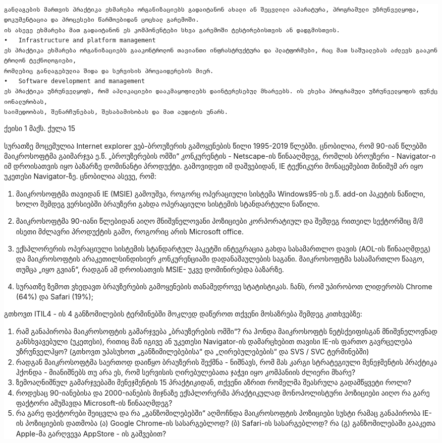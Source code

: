 ```
განლაგების მართვის პრაქტიკა ეხმარება ორგანიზაციებს გადაიტანონ ახალი ან შეცვლილი აპარატურა, პროგრამული უზრუნველყოფა,
დოკუმენტაცია და პროცესები წარმოებიდან ცოცხალ გარემოში.
ის ასევე ეხმარება მათ გადაიტანონ ეს კომპონენტები სხვა გარემოში ტესტირებისთვის ან დადგმისთვის.
•	Infrastructure and platform management
ეს პრაქტიკა ეხმარება ორგანიზაციებს გააკონტროლონ თავიანთი ინფრასტრუქტურა და პლატფორმები, რაც მათ საშუალებას აძლევს გააკონტროლონ ტექნოლოგიები,
რომლებიც განლაგებულია შიდა და სერვისის პროვაიდერების მიერ.
•	Software development and management
ეს პრაქტიკა უზრუნველყოფს, რომ აპლიკაციები დააკმაყოფილებს დაინტერესებულ მხარეებს. ის ეხება პროგრამული უზრუნველყოფის ფუნქციონალურობას,
საიმედოობას, შენარჩუნებას, შესაბამისობას და მათ აუდიტის უნარს.

```



























ქეისი 1   მაქს. ქულა 15


 

 სურათზე მოცემულია  Internet explorer ვებ-ბროუზერის გამოყენების წილი 1995-2019 წლებში. ცნობილია, რომ 90-იან წლებში მაიკროსოფტმა გაიმარჯვა ე.წ. „ბროუზერების ომში“ კონკურენტის - Netscape-ის წინააღმდეგ, რომლის ბროუზერი -  Navigator-ი იმ დროისათვის იყო ბაზარზე დომინანტი პროდუქტი. გამოვიდეთ იმ დაშვებიდან, IE ტექნიკური მონაცემებით მინიმუმ არ იყო უკეთესი Navigator-ზე. ცნობილია ასევე, რომ:

1.	მაიკროსოფტმა თავიდან IE (MSIE) გამოუშვა, როგორც ოპერაციული სისტემა Windows95-ის ე.წ. add-on პაკეტის ნაწილი, ხოლო შემდეგ ვერსიებში ბრაუზერი გახდა ოპერაციული სისტემის სტანდარტული ნაწილი.
2.	მაიკროსოფტმა 90-იანი წლებიდან აიღო მნიშვნელოვანი პოზიციები კორპორატიულ და შემდეგ რითეილ სექტორშიც მ/შ ისეთი მძლავრი პროდუქტის გამო, როგორიც არის Microsoft office.
3.	ექსპლორერის ოპერაციული სისტემის სტანდარტულ პაკეტში ინტეგრაცია გახდა სასამართლო დავის (AOL-ის წინააღმდეგ) და მაიკროსოფტის არაკეთილსინდისიერ კონკურენციაში დადანაშაულების საგანი. მაიკროსოფტმა სასამართლო წააგო, თუმცა „იყო გვიან“, რადგან ამ დროისათვის MSIE- უკვე დომინირებდა ბაზარზე. 

 
4.	სურათზე ზემოთ ვხედავთ ბრაუზერების გამოყენების თანამედროვე სტატისტიკას. ჩანს, რომ უპირობოთ ლიდერობს Chrome (64%) და Safari (19%);
 
გთხოვთ ITIL4 - ის 4 განზომილების ტერმინებში მოკლედ დაწეროთ თქვენი მოსაზრება შემდეგ კითხვებზე: 
1.	რამ განაპირობა მაიკროსოფტის გამარჯვება  „ბრაუზერების ომში“?  რა ჰონდა მაიკროსოფტს ნეტსქეიფისგან მნიშვნელოვნად განსხვავებული (უკეთესი), რითიც მან იგივე ან უკეთესი Navigator-ის დამარცხებით თავისი IE-ის ფართო გავრცელება უზრუნველჰყო? (გთხოვთ უპასუხოთ  „განზიმილებებისა“  და „ღირებულებების“ და SVS / SVC ტერმინებში) 
2.	რადგან მაიკროსოფტმა საერთოდ დაიწყო ბრაუზერის შექმნა - ნიშნავს, რომ მას კარგი სტრატეგიული მენეჯმენტის პრაქტიკა ჰქონდა - მიანიშნებს თუ არა ეს, რომ სერვისის ღირებულებათა ჯაჭვი იყო კომპანიის ძლიერი მხარე?
3.	ზემოაღნიშნულ გამარჯვებაში მენეჯმენტის 15 პრაქტიკიდან, თქვენი აზრით რომელმა შეასრულა გადამწყვეტი როლი? 
4.	 როდესაც 90-იანებისა და 2000-იანების მიჯნაზე ექსპლორერმა პრაქტიკულად მონოპოლისტური პოზიციები აიღო რა გარე ფაქტორი ამუშავდა Microsoft-ის წინააღმდეგ?
5.	რა გარე ფაქტორები შეიცვლა და რა „განზომილებებში“ აღმოჩნდა მაიკროსოფტის  პოზიციები სუსტი რამაც განაპირობა IE-ის პოზიციების დათმობა (ა) Google Chrome-ის სასარგებლოდ? (ბ) Safari-ის სასარგებლოდ? რა (გ) განზომილებაში გააკეთა Apple-მა გარღვევა AppStore - ის გაშვებით? 
